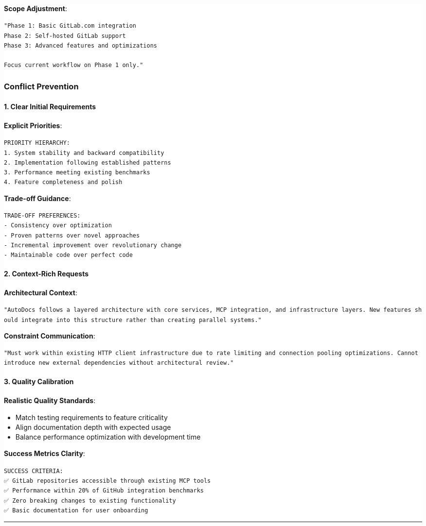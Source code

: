 **Scope Adjustment**:
```
"Phase 1: Basic GitLab.com integration
Phase 2: Self-hosted GitLab support
Phase 3: Advanced features and optimizations

Focus current workflow on Phase 1 only."
```

### Conflict Prevention

#### 1. Clear Initial Requirements

**Explicit Priorities**:
```
PRIORITY HIERARCHY:
1. System stability and backward compatibility
2. Implementation following established patterns
3. Performance meeting existing benchmarks
4. Feature completeness and polish
```

**Trade-off Guidance**:
```
TRADE-OFF PREFERENCES:
- Consistency over optimization
- Proven patterns over novel approaches
- Incremental improvement over revolutionary change
- Maintainable code over perfect code
```

#### 2. Context-Rich Requests

**Architectural Context**:
```
"AutoDocs follows a layered architecture with core services, MCP integration, and infrastructure layers. New features should integrate into this structure rather than creating parallel systems."
```

**Constraint Communication**:
```
"Must work within existing HTTP client infrastructure due to rate limiting and connection pooling optimizations. Cannot introduce new external dependencies without architectural review."
```

#### 3. Quality Calibration

**Realistic Quality Standards**:
- Match testing requirements to feature criticality
- Align documentation depth with expected usage
- Balance performance optimization with development time

**Success Metrics Clarity**:
```
SUCCESS CRITERIA:
✅ GitLab repositories accessible through existing MCP tools
✅ Performance within 20% of GitHub integration benchmarks
✅ Zero breaking changes to existing functionality
✅ Basic documentation for user onboarding
```

---
